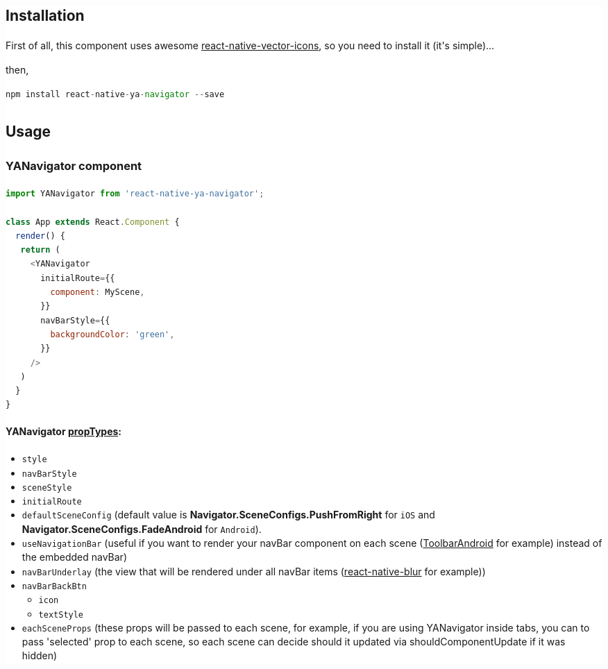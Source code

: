 ## Installation

First of all, this component uses awesome [react-native-vector-icons](https://github.com/oblador/react-native-vector-icons#readme), so you need to install it (it's simple)...

then,

```javascript
npm install react-native-ya-navigator --save
```

## Usage

### YANavigator component

```javascript
import YANavigator from 'react-native-ya-navigator';

class App extends React.Component {
  render() {
   return (
     <YANavigator
       initialRoute={{
         component: MyScene,
       }}
       navBarStyle={{
         backgroundColor: 'green',
       }}
     />
   )
  }
}
```

#### YANavigator [propTypes](https://github.com/xxsnakerxx/react-native-ya-navigator/blob/master/Navigator.js#L436):
  - `style`
  - `navBarStyle`
  - `sceneStyle`
  - `initialRoute`
  - `defaultSceneConfig` (default value is __Navigator.SceneConfigs.PushFromRight__ for `iOS`
and __Navigator.SceneConfigs.FadeAndroid__ for `Android`).
  - `useNavigationBar` (useful if you want to render your navBar component on each scene ([ToolbarAndroid](https://facebook.github.io/react-native/docs/toolbarandroid.html#content) for example) instead of the embedded navBar)
  - `navBarUnderlay` (the view that will be rendered under all navBar items ([react-native-blur](https://github.com/react-native-fellowship/react-native-blur) for example))
  - `navBarBackBtn`
    - `icon`
    - `textStyle`
  - `eachSceneProps` (these props will be passed to each scene, for example, if you are using YANavigator inside tabs, you can to pass 'selected' prop to each scene, so each scene can decide should it updated via shouldComponentUpdate if it was hidden)
